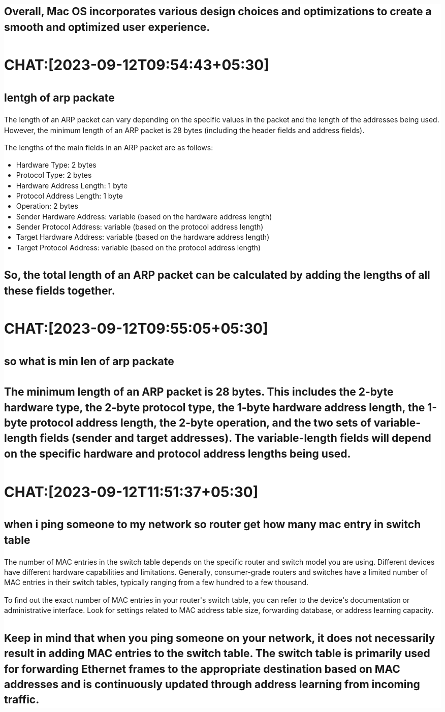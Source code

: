 Overall, Mac OS incorporates various design choices and optimizations to create a smooth and optimized user experience.
--------

# CHAT:[2023-09-12T09:54:43+05:30]
lentgh of arp packate 
--------
The length of an ARP packet can vary depending on the specific values in the packet and the length of the addresses being used. However, the minimum length of an ARP packet is 28 bytes (including the header fields and address fields).

The lengths of the main fields in an ARP packet are as follows:

- Hardware Type: 2 bytes
- Protocol Type: 2 bytes
- Hardware Address Length: 1 byte
- Protocol Address Length: 1 byte
- Operation: 2 bytes
- Sender Hardware Address: variable (based on the hardware address length)
- Sender Protocol Address: variable (based on the protocol address length)
- Target Hardware Address: variable (based on the hardware address length)
- Target Protocol Address: variable (based on the protocol address length)

So, the total length of an ARP packet can be calculated by adding the lengths of all these fields together.
--------

# CHAT:[2023-09-12T09:55:05+05:30]
so what is min len of arp packate
--------
The minimum length of an ARP packet is 28 bytes. This includes the 2-byte hardware type, the 2-byte protocol type, the 1-byte hardware address length, the 1-byte protocol address length, the 2-byte operation, and the two sets of variable-length fields (sender and target addresses). The variable-length fields will depend on the specific hardware and protocol address lengths being used.
--------

# CHAT:[2023-09-12T11:51:37+05:30]
when i ping someone to my network so router get how many mac entry in switch table
--------
The number of MAC entries in the switch table depends on the specific router and switch model you are using. Different devices have different hardware capabilities and limitations. Generally, consumer-grade routers and switches have a limited number of MAC entries in their switch tables, typically ranging from a few hundred to a few thousand.

To find out the exact number of MAC entries in your router's switch table, you can refer to the device's documentation or administrative interface. Look for settings related to MAC address table size, forwarding database, or address learning capacity.

Keep in mind that when you ping someone on your network, it does not necessarily result in adding MAC entries to the switch table. The switch table is primarily used for forwarding Ethernet frames to the appropriate destination based on MAC addresses and is continuously updated through address learning from incoming traffic.
--------
